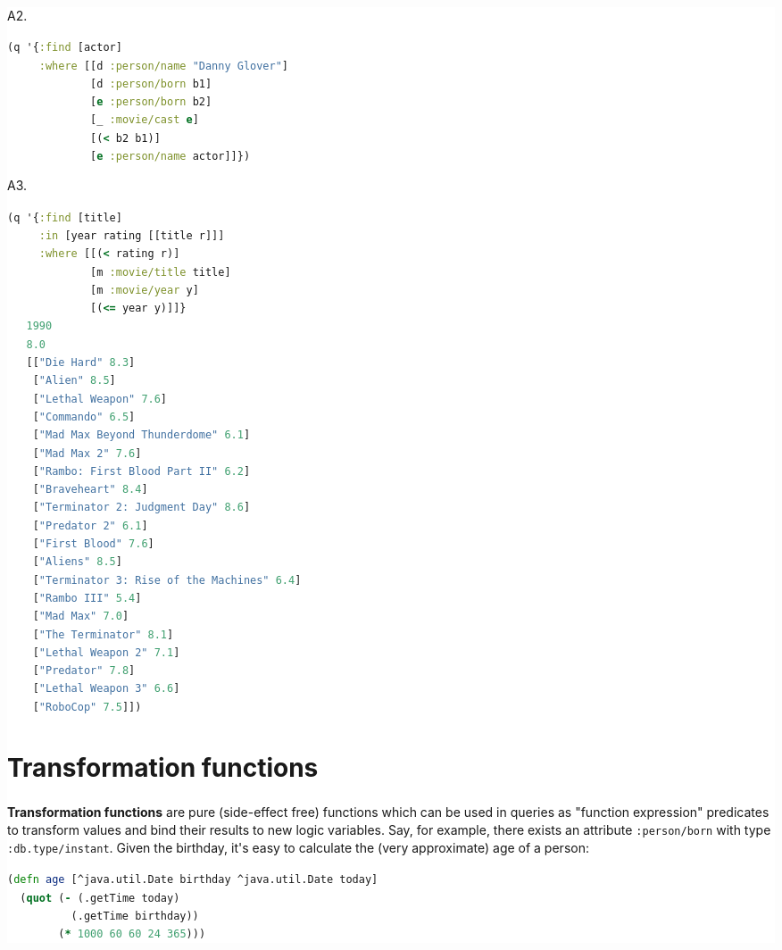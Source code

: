 A2.

```clojure id=573ea588-990e-457e-b1f6-a5435141880d
(q '{:find [actor]
     :where [[d :person/name "Danny Glover"]
             [d :person/born b1]
             [e :person/born b2]
             [_ :movie/cast e]
             [(< b2 b1)]
             [e :person/name actor]]})
```

A3.

```clojure id=eea2322c-b011-4d79-bedd-1bdb35deee34
(q '{:find [title]
     :in [year rating [[title r]]]
     :where [[(< rating r)]
             [m :movie/title title]
             [m :movie/year y]
             [(<= year y)]]}
   1990
   8.0
   [["Die Hard" 8.3]
    ["Alien" 8.5]
    ["Lethal Weapon" 7.6]
    ["Commando" 6.5]
    ["Mad Max Beyond Thunderdome" 6.1]
    ["Mad Max 2" 7.6]
    ["Rambo: First Blood Part II" 6.2]
    ["Braveheart" 8.4]
    ["Terminator 2: Judgment Day" 8.6]
    ["Predator 2" 6.1]
    ["First Blood" 7.6]
    ["Aliens" 8.5]
    ["Terminator 3: Rise of the Machines" 6.4]
    ["Rambo III" 5.4]
    ["Mad Max" 7.0]
    ["The Terminator" 8.1]
    ["Lethal Weapon 2" 7.1]
    ["Predator" 7.8]
    ["Lethal Weapon 3" 6.6]
    ["RoboCop" 7.5]])
```

# Transformation functions

**Transformation functions** are pure (side-effect free) functions which can be used in queries as "function expression" predicates to transform values and bind their results to new logic variables. Say, for example, there exists an attribute `:person/born` with type `:db.type/instant`. Given the birthday, it's easy to calculate the (very approximate) age of a person:

```clojure id=ab46712b-c4cd-4ffd-af74-baee71533aee
(defn age [^java.util.Date birthday ^java.util.Date today]
  (quot (- (.getTime today)
          (.getTime birthday))
        (* 1000 60 60 24 365)))
```
